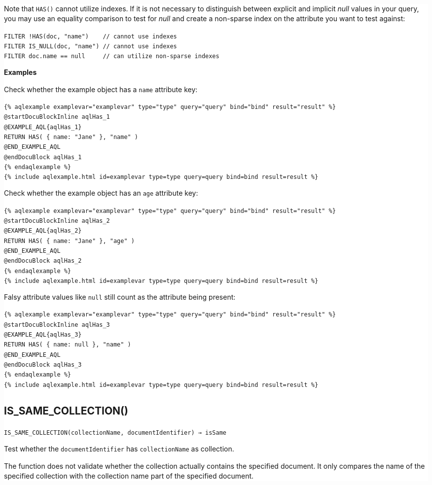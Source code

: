 Note that `HAS()` cannot utilize indexes. If it is not necessary to distinguish
between explicit and implicit *null* values in your query, you may use an equality
comparison to test for *null* and create a non-sparse index on the attribute you
want to test against:

```aql
FILTER !HAS(doc, "name")    // cannot use indexes
FILTER IS_NULL(doc, "name") // cannot use indexes
FILTER doc.name == null     // can utilize non-sparse indexes
```

**Examples**

Check whether the example object has a `name` attribute key:

    {% aqlexample examplevar="examplevar" type="type" query="query" bind="bind" result="result" %}
    @startDocuBlockInline aqlHas_1
    @EXAMPLE_AQL{aqlHas_1}
    RETURN HAS( { name: "Jane" }, "name" )
    @END_EXAMPLE_AQL
    @endDocuBlock aqlHas_1
    {% endaqlexample %}
    {% include aqlexample.html id=examplevar type=type query=query bind=bind result=result %}

Check whether the example object has an `age` attribute key:

    {% aqlexample examplevar="examplevar" type="type" query="query" bind="bind" result="result" %}
    @startDocuBlockInline aqlHas_2
    @EXAMPLE_AQL{aqlHas_2}
    RETURN HAS( { name: "Jane" }, "age" )
    @END_EXAMPLE_AQL
    @endDocuBlock aqlHas_2
    {% endaqlexample %}
    {% include aqlexample.html id=examplevar type=type query=query bind=bind result=result %}

Falsy attribute values like `null` still count as the attribute being present:

    {% aqlexample examplevar="examplevar" type="type" query="query" bind="bind" result="result" %}
    @startDocuBlockInline aqlHas_3
    @EXAMPLE_AQL{aqlHas_3}
    RETURN HAS( { name: null }, "name" )
    @END_EXAMPLE_AQL
    @endDocuBlock aqlHas_3
    {% endaqlexample %}
    {% include aqlexample.html id=examplevar type=type query=query bind=bind result=result %}

IS_SAME_COLLECTION()
--------------------

`IS_SAME_COLLECTION(collectionName, documentIdentifier) → isSame`

Test whether the `documentIdentifier` has `collectionName` as collection.

The function does not validate whether the collection actually contains the
specified document. It only compares the name of the specified collection
with the collection name part of the specified document.
